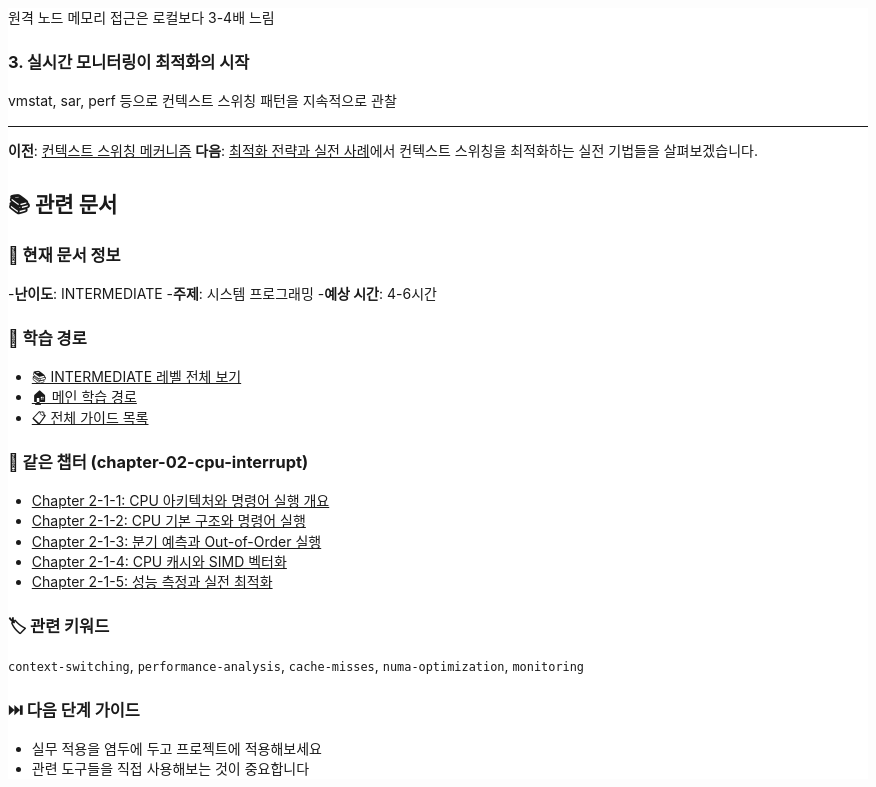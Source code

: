 원격 노드 메모리 접근은 로컬보다 3-4배 느림

### 3. 실시간 모니터링이 최적화의 시작

vmstat, sar, perf 등으로 컨텍스트 스위칭 패턴을 지속적으로 관찰

---

**이전**: [컨텍스트 스위칭 메커니즘](./02-03-05-switching-mechanisms.md)
**다음**: [최적화 전략과 실전 사례](./02-04-02-optimization-strategies.md)에서 컨텍스트 스위칭을 최적화하는 실전 기법들을 살펴보겠습니다.

## 📚 관련 문서

### 📖 현재 문서 정보

-**난이도**: INTERMEDIATE
-**주제**: 시스템 프로그래밍
-**예상 시간**: 4-6시간

### 🎯 학습 경로

- [📚 INTERMEDIATE 레벨 전체 보기](../learning-paths/intermediate/)
- [🏠 메인 학습 경로](../learning-paths/)
- [📋 전체 가이드 목록](../README.md)

### 📂 같은 챕터 (chapter-02-cpu-interrupt)

- [Chapter 2-1-1: CPU 아키텍처와 명령어 실행 개요](./02-01-01-cpu-architecture.md)
- [Chapter 2-1-2: CPU 기본 구조와 명령어 실행](./02-01-02-cpu-fundamentals.md)
- [Chapter 2-1-3: 분기 예측과 Out-of-Order 실행](./02-01-03-prediction-ooo.md)
- [Chapter 2-1-4: CPU 캐시와 SIMD 벡터화](./02-01-04-cache-simd.md)
- [Chapter 2-1-5: 성능 측정과 실전 최적화](./02-01-05-performance-optimization.md)

### 🏷️ 관련 키워드

`context-switching`, `performance-analysis`, `cache-misses`, `numa-optimization`, `monitoring`

### ⏭️ 다음 단계 가이드

- 실무 적용을 염두에 두고 프로젝트에 적용해보세요
- 관련 도구들을 직접 사용해보는 것이 중요합니다
